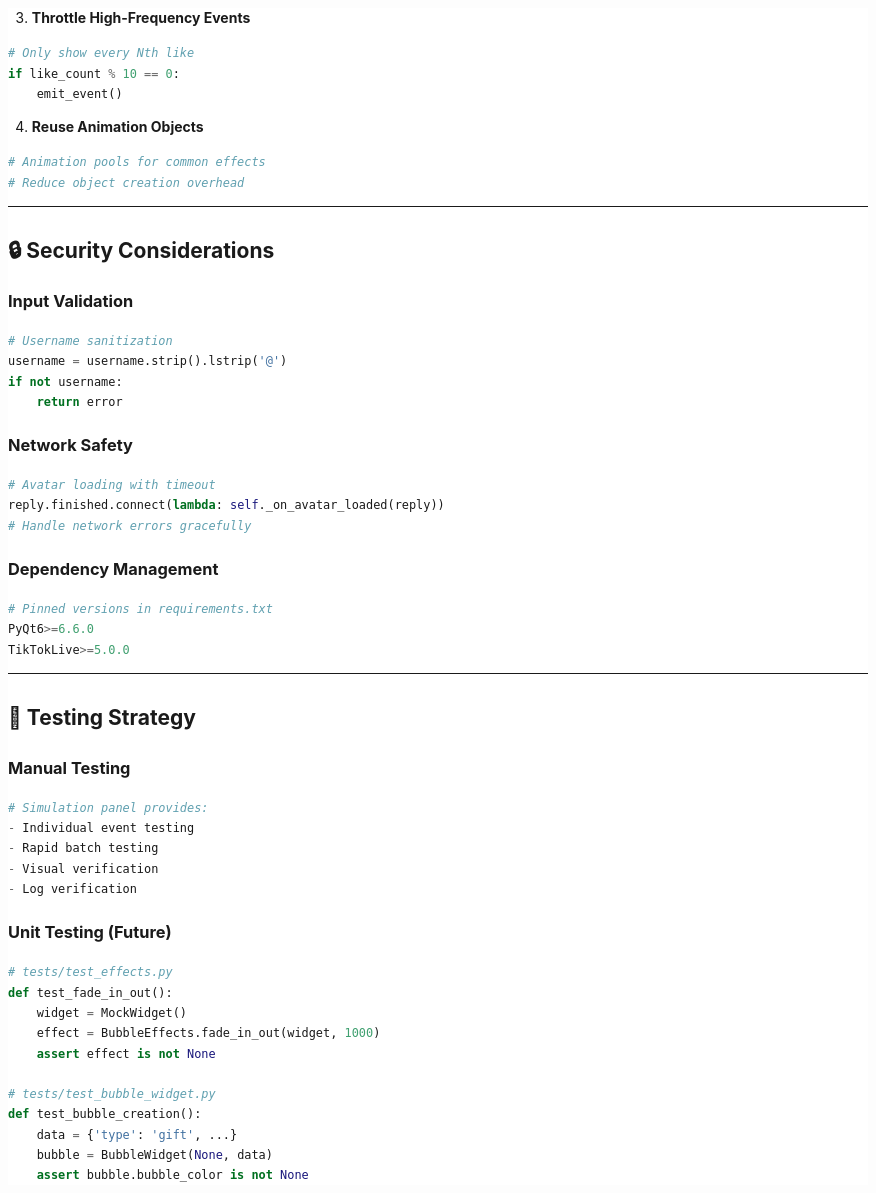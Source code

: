 3. **Throttle High-Frequency Events**
```python
# Only show every Nth like
if like_count % 10 == 0:
    emit_event()
```

4. **Reuse Animation Objects**
```python
# Animation pools for common effects
# Reduce object creation overhead
```

---

## 🔒 Security Considerations

### Input Validation
```python
# Username sanitization
username = username.strip().lstrip('@')
if not username:
    return error
```

### Network Safety
```python
# Avatar loading with timeout
reply.finished.connect(lambda: self._on_avatar_loaded(reply))
# Handle network errors gracefully
```

### Dependency Management
```python
# Pinned versions in requirements.txt
PyQt6>=6.6.0
TikTokLive>=5.0.0
```

---

## 🧪 Testing Strategy

### Manual Testing
```python
# Simulation panel provides:
- Individual event testing
- Rapid batch testing
- Visual verification
- Log verification
```

### Unit Testing (Future)
```python
# tests/test_effects.py
def test_fade_in_out():
    widget = MockWidget()
    effect = BubbleEffects.fade_in_out(widget, 1000)
    assert effect is not None

# tests/test_bubble_widget.py
def test_bubble_creation():
    data = {'type': 'gift', ...}
    bubble = BubbleWidget(None, data)
    assert bubble.bubble_color is not None
```